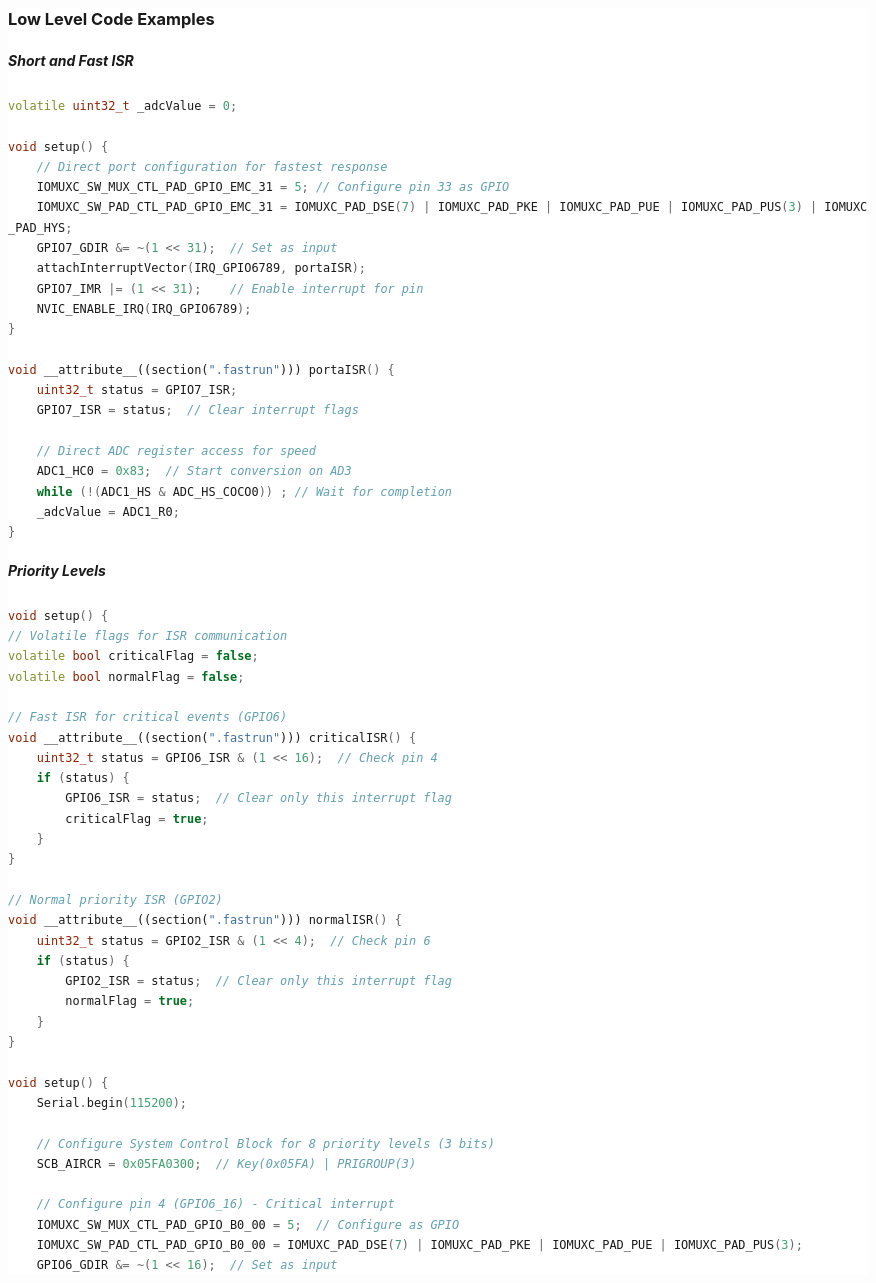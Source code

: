 ### Low Level Code Examples

##### Short and Fast ISR
```cpp
volatile uint32_t _adcValue = 0;

void setup() {
    // Direct port configuration for fastest response
    IOMUXC_SW_MUX_CTL_PAD_GPIO_EMC_31 = 5; // Configure pin 33 as GPIO
    IOMUXC_SW_PAD_CTL_PAD_GPIO_EMC_31 = IOMUXC_PAD_DSE(7) | IOMUXC_PAD_PKE | IOMUXC_PAD_PUE | IOMUXC_PAD_PUS(3) | IOMUXC_PAD_HYS;
    GPIO7_GDIR &= ~(1 << 31);  // Set as input
    attachInterruptVector(IRQ_GPIO6789, portaISR);
    GPIO7_IMR |= (1 << 31);    // Enable interrupt for pin
    NVIC_ENABLE_IRQ(IRQ_GPIO6789);
}

void __attribute__((section(".fastrun"))) portaISR() {
    uint32_t status = GPIO7_ISR;
    GPIO7_ISR = status;  // Clear interrupt flags
    
    // Direct ADC register access for speed
    ADC1_HC0 = 0x83;  // Start conversion on AD3
    while (!(ADC1_HS & ADC_HS_COCO0)) ; // Wait for completion
    _adcValue = ADC1_R0;
}
```

##### Priority Levels
```cpp
void setup() {
// Volatile flags for ISR communication
volatile bool criticalFlag = false;
volatile bool normalFlag = false;

// Fast ISR for critical events (GPIO6)
void __attribute__((section(".fastrun"))) criticalISR() {
    uint32_t status = GPIO6_ISR & (1 << 16);  // Check pin 4
    if (status) {
        GPIO6_ISR = status;  // Clear only this interrupt flag
        criticalFlag = true;
    }
}

// Normal priority ISR (GPIO2)
void __attribute__((section(".fastrun"))) normalISR() {
    uint32_t status = GPIO2_ISR & (1 << 4);  // Check pin 6
    if (status) {
        GPIO2_ISR = status;  // Clear only this interrupt flag
        normalFlag = true;
    }
}

void setup() {
    Serial.begin(115200);
    
    // Configure System Control Block for 8 priority levels (3 bits)
    SCB_AIRCR = 0x05FA0300;  // Key(0x05FA) | PRIGROUP(3)
    
    // Configure pin 4 (GPIO6_16) - Critical interrupt
    IOMUXC_SW_MUX_CTL_PAD_GPIO_B0_00 = 5;  // Configure as GPIO
    IOMUXC_SW_PAD_CTL_PAD_GPIO_B0_00 = IOMUXC_PAD_DSE(7) | IOMUXC_PAD_PKE | IOMUXC_PAD_PUE | IOMUXC_PAD_PUS(3);
    GPIO6_GDIR &= ~(1 << 16);  // Set as input
```